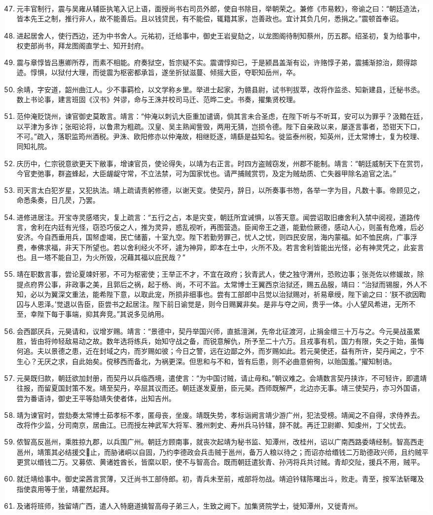 47. <span id="列传第七十九-蔡襄_吕溱_王素_从子靖_从孙震_余靖_彭思永_张存-47"></span>
元丰官制行，震与吴雍从辅臣执笔入记上语，面授尚书右司员外郎，使自书除目，举朝荣之。兼修《市易敕》，帝谕之曰：“朝廷造法，皆本先王之制，推行非人，故不能善后。且以钱贷民，有不能偿，辄籍其家，岂善政也。宜计其负几何，悉捐之。”震顿首奉诏。

48. <span id="列传第七十九-蔡襄_吕溱_王素_从子靖_从孙震_余靖_彭思永_张存-48"></span>
进起居舍人，使行西边，还为中书舍人。元祐初，迁给事中，御史王岩叟劾之，以龙图阁待制知蔡州，历五郡。绍圣初，复为给事中，权吏部尚书，拜龙图阁直学士、知开封府。

49. <span id="列传第七十九-蔡襄_吕溱_王素_从子靖_从孙震_余靖_彭思永_张存-49"></span>
震与章惇皆吕惠卿所荐，而素不相能。府奏狱空，哲宗疑不实。震谓惇抑已，于是颍昌盖渐有讼，许赂惇子弟，震捕渐掠治，颇得踪迹。惇惧，以狱付大理，而徙震为枢密都承旨，遂坐折狱滋蔓、倾摇大臣，夺职知岳州，卒。

50. <span id="列传第七十九-蔡襄_吕溱_王素_从子靖_从孙震_余靖_彭思永_张存-50"></span>
余靖，字安道，韶州曲江人。少不事羁检，以文学称乡里。举进士起家，为赣县尉，试书判拔萃，改将作监丞、知新建县，迁秘书丞。数上书论事，建言班固《汉书》舛谬，命与王洙并校司马迁、范晔二史。书奏，擢集贤校理。

51. <span id="列传第七十九-蔡襄_吕溱_王素_从子靖_从孙震_余靖_彭思永_张存-51"></span>
范仲淹贬饶州，谏官御史莫敢言。靖言：“仲淹以刺讥大臣重加谴谪，倘其言未合圣虑，在陛下听与不听耳，安可以为罪乎？汲黯在廷，以平津为多诈；张昭论将，以鲁肃为粗疏。汉皇、吴主熟闻訾毁，两用无猜，岂损令德。陛下自亲政以来，屡逐言事者，恐钳天下口，不可。”疏入，落职监筠州酒税。尹洙、欧阳修亦以仲淹故，相继贬逐，靖繇是益知名。徙监泰州税，知英州，迁太常博士，复为校理、同知礼院。

52. <span id="列传第七十九-蔡襄_吕溱_王素_从子靖_从孙震_余靖_彭思永_张存-52"></span>
庆历中，仁宗锐意欲更天下敝事，增谏官员，使论得失，以靖为右正言。时四方盗贼窃发，州郡不能制。靖言：“朝廷威制天下在赏罚，今官吏弛事，群盗蜂起，大臣龌龊守常，不立法禁，可为国家忧也。请严捕贼赏罚，及定为贼劫质、亡失器甲除名追官之法。”

53. <span id="列传第七十九-蔡襄_吕溱_王素_从子靖_从孙震_余靖_彭思永_张存-53"></span>
司天言太白犯岁星，又犯执法。靖上疏请责躬修德，以谢天变。使契丹，辞日，以所奏事书笏，各举一字为目，凡数十事。帝顾见之，命悉条奏，日几昃，乃罢。

54. <span id="列传第七十九-蔡襄_吕溱_王素_从子靖_从孙震_余靖_彭思永_张存-54"></span>
进修进居注。开宝寺灵感塔灾，复上疏言：“五行之占，本是灾变，朝廷所宜诫惧，以答天意。闻尝诏取旧瘗舍利入禁中阅视，道路传言，舍利在内廷有光怪，窃恐巧佞之人，推为灵异，惑乱视听，再图营造。臣闻帝王之道，能勤俭厥德，感动人心，则虽有危难，后必安济。今自西垂用兵，国帑虚竭，民亡储蓄，十室九空。陛下若勤劳罪己，忧人之忧，则四民安居，海内蒙福。如不恤民病，广事浮费，奉佛求福，非天下所望也。若以舍利经火不坏，遽为神异，即本在土中，火所不及。若言舍利皆能出光怪，必有神灵凭之，此妄言也。且一塔不能自卫，为火所毁，况藉其福以庇民哉？”

55. <span id="列传第七十九-蔡襄_吕溱_王素_从子靖_从孙震_余靖_彭思永_张存-55"></span>
靖在职数言事，尝论夏竦奸邪，不可为枢密使；王举正不才，不宜在政府；狄青武人，使之独守渭州，恐败边事；张尧佐以修媛故，除提点府界公事，非政事之美，且郭后之祸，起于杨、尚，不可不监。太常博士王翼西京治狱还，赐五品服，靖曰：“治狱而锡服，外人不知，必以为翼深文重法，能希陛下意，以取此宠，所损非细事也。尝有工部郎中吕觉以治狱赐对，祈易章绶，陛下谕之曰：‘朕不欲因鞫囚与人恩泽。’觉退以告臣，臣尝书之起居注。陛下前日谕觉是，则今日赐翼非矣。是非与夺之间，贵乎一体。小人望风希进，无所不至，幸陛下每于事端，抑其奔竞。”其说多见纳用。

56. <span id="列传第七十九-蔡襄_吕溱_王素_从子靖_从孙震_余靖_彭思永_张存-56"></span>
会西鄙厌兵，元昊请和，议增岁赐。靖言：“景德中，契丹举国兴师，直抵澶渊，先帝北征渡河，止捐金缯三十万与之。今元昊战虽累胜，皆由将帅轻敌易动之故。数年选将练兵，始知守战之备，而锐意解仇，所予至二十六万。且戎事有机，国力有限，失之于始，虽悔何追。夫以景德之患，近在封域之内，而岁赐如彼；今日之警，远在边鄙之外，而岁赐如此。若元昊使还，益有所许，契丹闻之，宁不生心？无厌之求，自此始矣。傥移西而备北，为祸更深。但思和与不和，皆有后患，则不必曲意俯徇，以贻国羞。”擢知制诰。

57. <span id="列传第七十九-蔡襄_吕溱_王素_从子靖_从孙震_余靖_彭思永_张存-57"></span>
元昊既归款，朝廷欲加封册，而契丹以兵临西境，遣使言：“为中国讨贼，请止毋和。”朝议难之。会靖数言契丹挟诈，不可轻许，即遣靖往报，而留夏国封策不发。靖至契丹，卒屈其议而还。朝廷遂发夏册，臣元昊。西师既解严，北边亦无事。靖三使契丹，亦习外国语，尝为番语诗，御史王平等劾靖失使者体，出知吉州。

58. <span id="列传第七十九-蔡襄_吕溱_王素_从子靖_从孙震_余靖_彭思永_张存-58"></span>
靖为谏官时，尝劾奏太常博士茹孝标不孝，匿母丧，坐废。靖既失势，孝标诣阙言靖少游广州，犯法受榜。靖闻之不自得，求侍养去。改将作少监，分司南京，居曲江。已而授左神武军大将军、雅州刺史、寿州兵马钤辖，辞不就。再迁卫尉卿、知虔州，丁父忧去。

59. <span id="列传第七十九-蔡襄_吕溱_王素_从子靖_从孙震_余靖_彭思永_张存-59"></span>
侬智高反邕州，乘胜掠九郡，以兵围广州。朝廷方顾南事，就丧次起靖为秘书监、知潭州，改桂州，诏以广南西路委靖经制。智高西走邕州，靖策其必结援交止，而胁诸峒以自固，乃约李德政会兵击贼于邕州，备万人粮以待之；而诏亦给缗钱二万助德政兴师，且约贼平更赏以缗钱二万。又募侬、黄诸姓酋长，皆縻以职，使不与智高合。既而朝廷遣狄青、孙沔将兵共讨贼。青却交阯，援兵不用，贼平。

60. <span id="列传第七十九-蔡襄_吕溱_王素_从子靖_从孙震_余靖_彭思永_张存-60"></span>
就迁靖给事中。御史梁茜言赏薄，又迁尚书工部侍郎。初，青兵未至前，戒部将勿战。靖迫钤辖陈曙出斗，败走。青至，按军法斩曙及指使袁用等于坐，靖瞿然起拜。

61. <span id="列传第七十九-蔡襄_吕溱_王素_从子靖_从孙震_余靖_彭思永_张存-61"></span>
及诸将班师，独留靖广西，遣人入特磨道擒智高母子弟三人，生致之阙下。加集贤院学士，徙知潭州，又徙青州。
